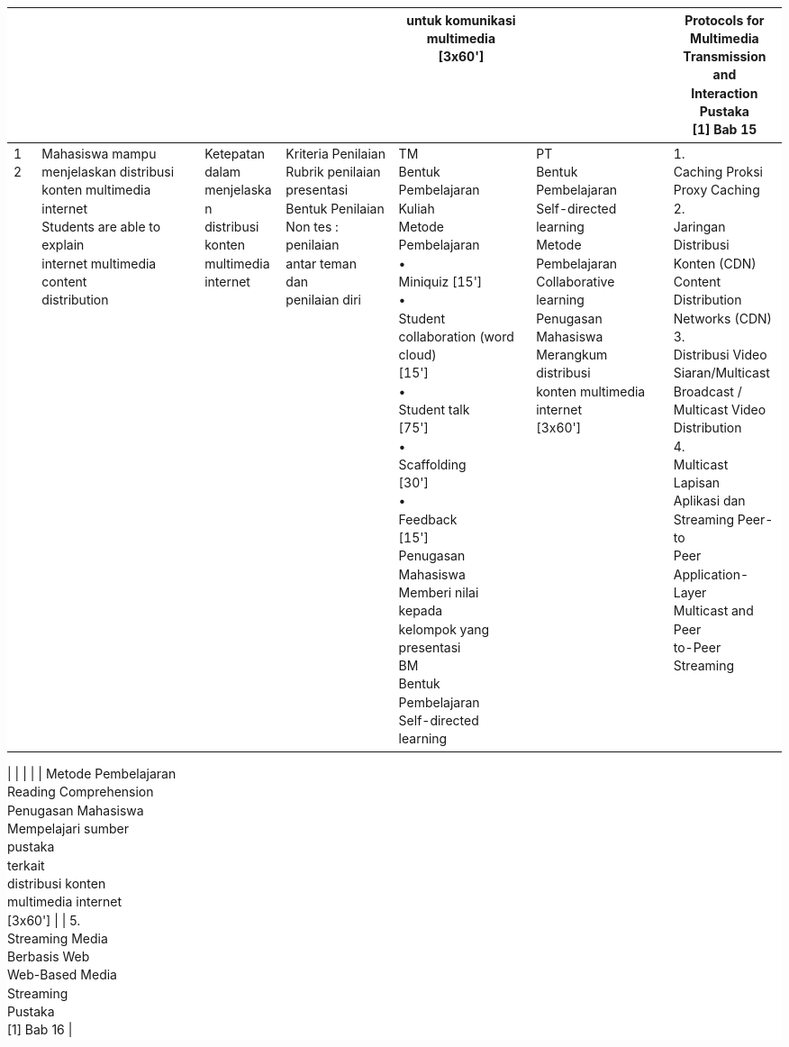 |    |                                                                                                                                                        |                                                                                     |                                                                                                                                         | untuk komunikasi<br>multimedia<br>[3x60']                                                                                                                                                                                                                                                                                                                             |                                                                                                                                                                                                 | Protocols for<br>Multimedia<br>Transmission and<br>Interaction<br>Pustaka<br>[1] Bab 15                                                                                                                                                                                                                                                                                 |
|----|--------------------------------------------------------------------------------------------------------------------------------------------------------|-------------------------------------------------------------------------------------|-----------------------------------------------------------------------------------------------------------------------------------------|-----------------------------------------------------------------------------------------------------------------------------------------------------------------------------------------------------------------------------------------------------------------------------------------------------------------------------------------------------------------------|-------------------------------------------------------------------------------------------------------------------------------------------------------------------------------------------------|-------------------------------------------------------------------------------------------------------------------------------------------------------------------------------------------------------------------------------------------------------------------------------------------------------------------------------------------------------------------------|
| 12 | Mahasiswa mampu<br>menjelaskan distribusi<br>konten multimedia internet<br>Students are able to explain<br>internet multimedia content<br>distribution | Ketepatan<br>dalam<br>menjelaskan<br>distribusi<br>konten<br>multimedia<br>internet | Kriteria Penilaian<br>Rubrik penilaian<br>presentasi<br>Bentuk Penilaian<br>Non tes : penilaian<br>antar teman<br>dan<br>penilaian diri | TM<br>Bentuk Pembelajaran<br>Kuliah<br>Metode Pembelajaran<br>•<br>Miniquiz [15']<br>•<br>Student<br>collaboration (word<br>cloud)<br>[15']<br>•<br>Student talk<br>[75']<br>•<br>Scaffolding<br>[30']<br>•<br>Feedback<br>[15']<br>Penugasan Mahasiswa<br>Memberi nilai kepada<br>kelompok yang<br>presentasi<br>BM<br>Bentuk Pembelajaran<br>Self-directed learning | PT<br>Bentuk Pembelajaran<br>Self-directed learning<br>Metode Pembelajaran<br>Collaborative learning<br>Penugasan Mahasiswa<br>Merangkum distribusi<br>konten multimedia<br>internet<br>[3x60'] | 1.<br>Caching Proksi<br>Proxy Caching<br>2.<br>Jaringan Distribusi<br>Konten (CDN)<br>Content<br>Distribution<br>Networks (CDN)<br>3.<br>Distribusi Video<br>Siaran/Multicast<br>Broadcast /<br>Multicast Video<br>Distribution<br>4.<br>Multicast Lapisan<br>Aplikasi dan<br>Streaming Peer-to<br>Peer<br>Application-Layer<br>Multicast and Peer<br>to-Peer Streaming |

|    |                                                                                                                                                                         |                                                                                                                 |                                                                                                                                         | Metode Pembelajaran<br>Reading Comprehension<br>Penugasan Mahasiswa<br>Mempelajari sumber<br>pustaka<br>terkait<br>distribusi konten<br>multimedia internet<br>[3x60']                                                                                                                                                                                        |                                                                                                                                                                                                                                          | 5.<br>Streaming Media<br>Berbasis Web<br>Web-Based Media<br>Streaming<br>Pustaka<br>[1] Bab 16                                                                                                                                                                                                                                                  |